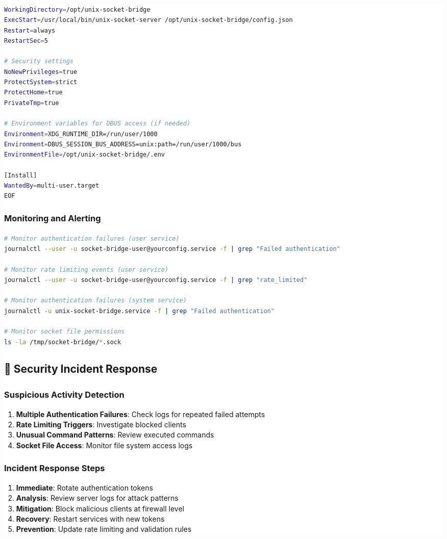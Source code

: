 ```bash
WorkingDirectory=/opt/unix-socket-bridge
ExecStart=/usr/local/bin/unix-socket-server /opt/unix-socket-bridge/config.json
Restart=always
RestartSec=5

# Security settings
NoNewPrivileges=true
ProtectSystem=strict
ProtectHome=true
PrivateTmp=true

# Environment variables for DBUS access (if needed)
Environment=XDG_RUNTIME_DIR=/run/user/1000
Environment=DBUS_SESSION_BUS_ADDRESS=unix:path=/run/user/1000/bus
EnvironmentFile=/opt/unix-socket-bridge/.env

[Install]
WantedBy=multi-user.target
EOF
```

### Monitoring and Alerting
```bash
# Monitor authentication failures (user service)
journalctl --user -u socket-bridge-user@yourconfig.service -f | grep "Failed authentication"

# Monitor rate limiting events (user service)
journalctl --user -u socket-bridge-user@yourconfig.service -f | grep "rate_limited"

# Monitor authentication failures (system service)
journalctl -u unix-socket-bridge.service -f | grep "Failed authentication"

# Monitor socket file permissions
ls -la /tmp/socket-bridge/*.sock
```

## 🚩 Security Incident Response

### Suspicious Activity Detection
1. **Multiple Authentication Failures**: Check logs for repeated failed attempts
2. **Rate Limiting Triggers**: Investigate blocked clients
3. **Unusual Command Patterns**: Review executed commands
4. **Socket File Access**: Monitor file system access logs

### Incident Response Steps
1. **Immediate**: Rotate authentication tokens
2. **Analysis**: Review server logs for attack patterns
3. **Mitigation**: Block malicious clients at firewall level
4. **Recovery**: Restart services with new tokens
5. **Prevention**: Update rate limiting and validation rules
